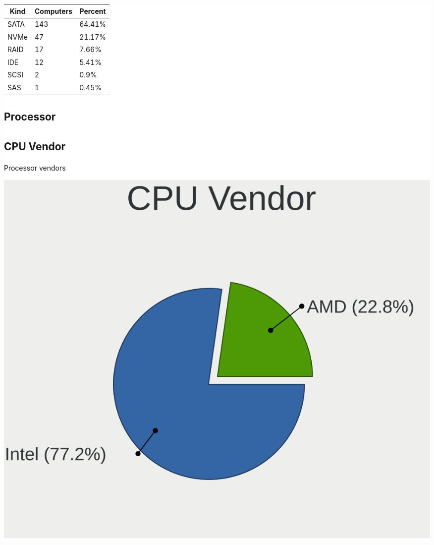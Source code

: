 
| Kind | Computers | Percent |
|------|-----------|---------|
| SATA | 143       | 64.41%  |
| NVMe | 47        | 21.17%  |
| RAID | 17        | 7.66%   |
| IDE  | 12        | 5.41%   |
| SCSI | 2         | 0.9%    |
| SAS  | 1         | 0.45%   |

Processor
---------

CPU Vendor
----------

Processor vendors

![CPU Vendor](./images/pie_chart_bsd/cpu_vendor.svg)
